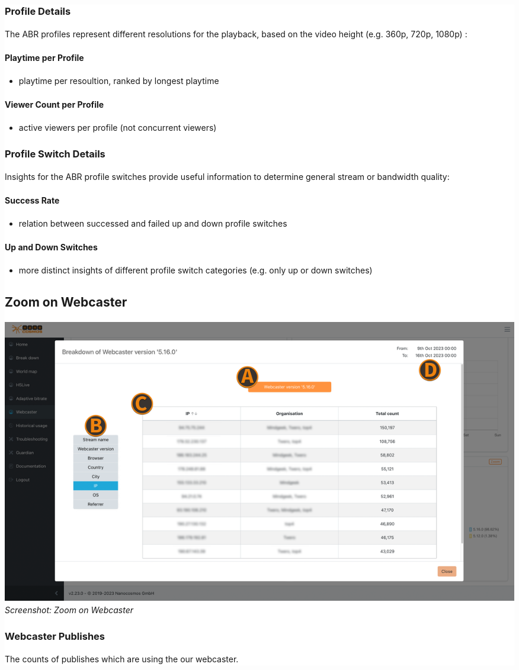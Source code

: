 ### Profile Details
The ABR profiles represent different resolutions for the playback, based on the video height (e.g. 360p, 720p, 1080p) :

#### Playtime per Profile
- playtime per resoultion, ranked by longest playtime

#### Viewer Count per Profile
- active viewers per profile (not concurrent viewers)

### Profile Switch Details
Insights for the ABR profile switches provide useful information to determine general stream or bandwidth quality:

#### Success Rate
- relation between successed and failed up and down profile switches

#### Up and Down Switches
- more distinct insights of different profile switch categories (e.g. only up or down switches)


## Zoom on Webcaster

![Screenshot: Zoom on Webcaster](../assets/analytics/analytics-zoom-webcaster.png)
*Screenshot: Zoom on Webcaster*

### Webcaster Publishes
The counts of publishes which are using the our webcaster.
